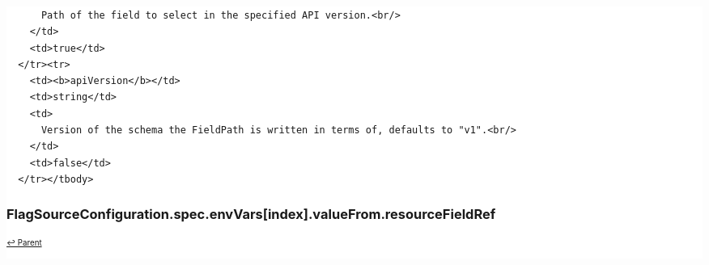           Path of the field to select in the specified API version.<br/>
        </td>
        <td>true</td>
      </tr><tr>
        <td><b>apiVersion</b></td>
        <td>string</td>
        <td>
          Version of the schema the FieldPath is written in terms of, defaults to "v1".<br/>
        </td>
        <td>false</td>
      </tr></tbody>
</table>


### FlagSourceConfiguration.spec.envVars[index].valueFrom.resourceFieldRef
<sup><sup>[↩ Parent](#flagsourceconfigurationspecenvvarsindexvaluefrom-1)</sup></sup>



